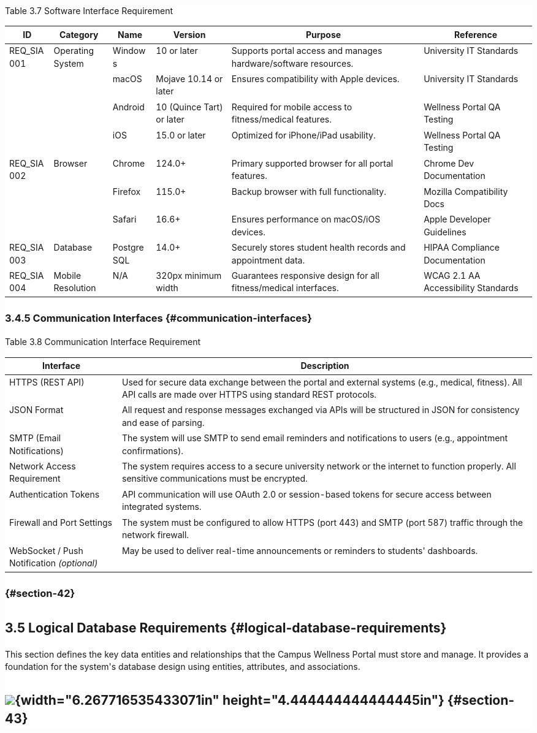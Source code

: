 Table 3.7 Software Interface Requirement

| ID         | Category          | Name       | Version                   | Purpose                                                          | Reference                           |
|------------|-------------------|------------|---------------------------|------------------------------------------------------------------|-------------------------------------|
| REQ_SIA001 | Operating System  | Windows    | 10 or later               | Supports portal access and manages hardware/software resources.  | University IT Standards             |
|            |                   | macOS      | Mojave 10.14 or later     | Ensures compatibility with Apple devices.                        | University IT Standards             |
|            |                   | Android    | 10 (Quince Tart) or later | Required for mobile access to fitness/medical features.          | Wellness Portal QA Testing          |
|            |                   | iOS        | 15.0 or later             | Optimized for iPhone/iPad usability.                             | Wellness Portal QA Testing          |
| REQ_SIA002 | Browser           | Chrome     | 124.0+                    | Primary supported browser for all portal features.               | Chrome Dev Documentation            |
|            |                   | Firefox    | 115.0+                    | Backup browser with full functionality.                          | Mozilla Compatibility Docs          |
|            |                   | Safari     | 16.6+                     | Ensures performance on macOS/iOS devices.                        | Apple Developer Guidelines          |
| REQ_SIA003 | Database          | PostgreSQL | 14.0+                     | Securely stores student health records and appointment data.     | HIPAA Compliance Documentation      |
| REQ_SIA004 | Mobile Resolution | N/A        | 320px minimum width       | Guarantees responsive design for all fitness/medical interfaces. | WCAG 2.1 AA Accessibility Standards |

### **3.4.5 Communication Interfaces** {#communication-interfaces}

Table 3.8 Communication Interface Requirement

| **Interface**                              | **Description**                                                                                                                                                  |
|--------------------------------------------|------------------------------------------------------------------------------------------------------------------------------------------------------------------|
| HTTPS (REST API)                           | Used for secure data exchange between the portal and external systems (e.g., medical, fitness). All API calls are made over HTTPS using standard REST protocols. |
| JSON Format                                | All request and response messages exchanged via APIs will be structured in JSON for consistency and ease of parsing.                                             |
| SMTP (Email Notifications)                 | The system will use SMTP to send email reminders and notifications to users (e.g., appointment confirmations).                                                   |
| Network Access Requirement                 | The system requires access to a secure university network or the internet to function properly. All sensitive communications must be encrypted.                  |
| Authentication Tokens                      | API communication will use OAuth 2.0 or session-based tokens for secure access between integrated systems.                                                       |
| Firewall and Port Settings                 | The system must be configured to allow HTTPS (port 443) and SMTP (port 587) traffic through the network firewall.                                                |
| WebSocket / Push Notification *(optional)* | May be used to deliver real-time announcements or reminders to students' dashboards.                                                                             |

###   {#section-42}

## **3.5 Logical Database Requirements** {#logical-database-requirements}

This section defines the key data entities and relationships that the
Campus Wellness Portal must store and manage. It provides a foundation
for the system's database design using entities, attributes, and
associations.

## ![](media/image35.png){width="6.267716535433071in" height="4.444444444444445in"} {#section-43}
